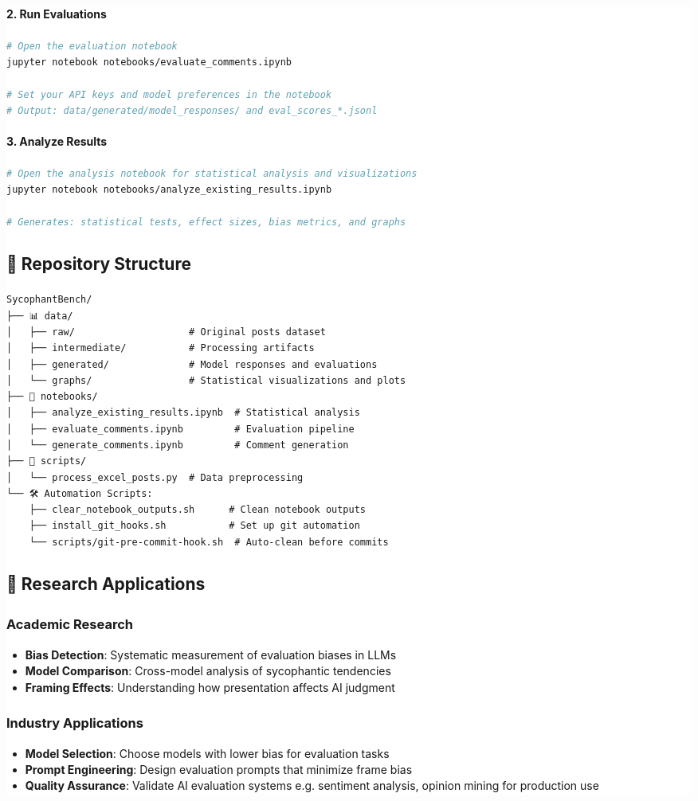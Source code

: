 #### 2. Run Evaluations  
```bash
# Open the evaluation notebook
jupyter notebook notebooks/evaluate_comments.ipynb

# Set your API keys and model preferences in the notebook
# Output: data/generated/model_responses/ and eval_scores_*.jsonl
```

#### 3. Analyze Results
```bash
# Open the analysis notebook for statistical analysis and visualizations
jupyter notebook notebooks/analyze_existing_results.ipynb

# Generates: statistical tests, effect sizes, bias metrics, and graphs
```

## 📁 Repository Structure

```
SycophantBench/
├── 📊 data/
│   ├── raw/                    # Original posts dataset
│   ├── intermediate/           # Processing artifacts
│   ├── generated/              # Model responses and evaluations
│   └── graphs/                 # Statistical visualizations and plots
├── 📓 notebooks/
│   ├── analyze_existing_results.ipynb  # Statistical analysis
│   ├── evaluate_comments.ipynb         # Evaluation pipeline
│   └── generate_comments.ipynb         # Comment generation
├── 🔧 scripts/
│   └── process_excel_posts.py  # Data preprocessing
└── 🛠️ Automation Scripts:
    ├── clear_notebook_outputs.sh      # Clean notebook outputs
    ├── install_git_hooks.sh           # Set up git automation
    └── scripts/git-pre-commit-hook.sh  # Auto-clean before commits
```

## 🔬 Research Applications

### Academic Research
- **Bias Detection**: Systematic measurement of evaluation biases in LLMs
- **Model Comparison**: Cross-model analysis of sycophantic tendencies
- **Framing Effects**: Understanding how presentation affects AI judgment

### Industry Applications
- **Model Selection**: Choose models with lower bias for evaluation tasks
- **Prompt Engineering**: Design evaluation prompts that minimize frame bias
- **Quality Assurance**: Validate AI evaluation systems e.g. sentiment analysis, opinion mining for production use

